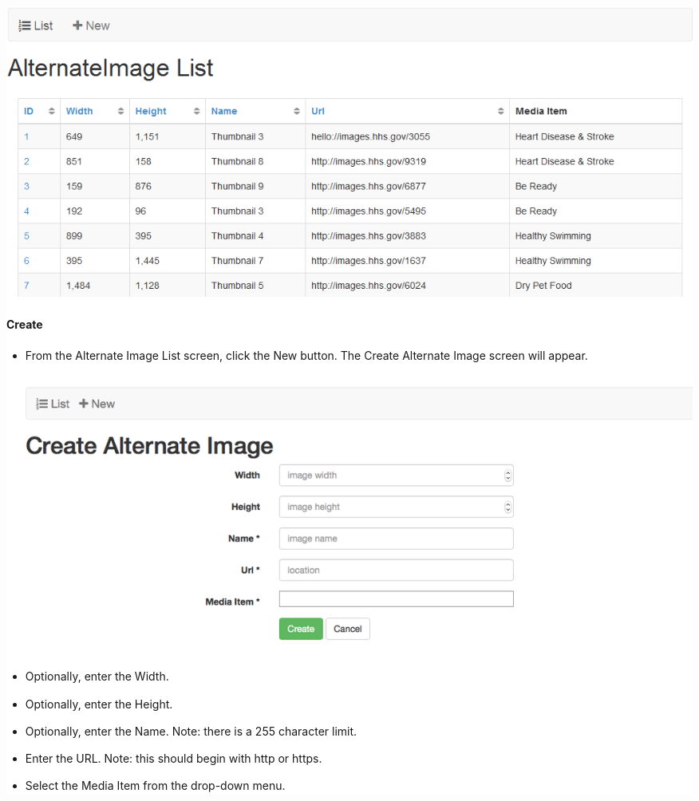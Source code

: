 ![AlternateImage List.png](../images/AlternateImage_List.png)

#### Create

+ From the Alternate Image List screen, click the New button.  The Create Alternate Image screen will appear.

![Create Alternate Image screen.png](../images/Create_Alternate_Image_screen.png)

+ Optionally, enter the Width. 

+ Optionally, enter the Height.

+ Optionally, enter the Name.  Note: there is a 255 character limit. 

+ Enter the URL.  Note: this should begin with http or https.

+ Select the Media Item from the drop-down menu.
